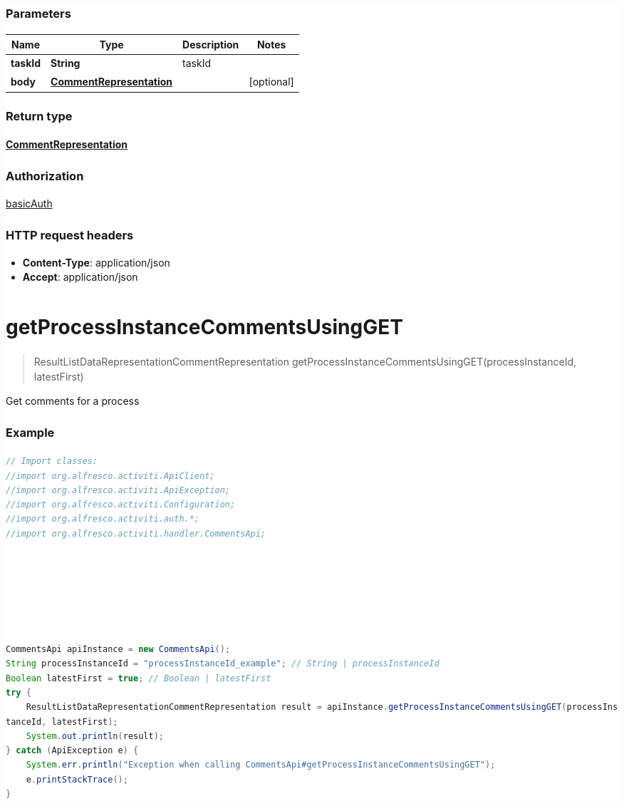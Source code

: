### Parameters

Name | Type | Description  | Notes
------------- | ------------- | ------------- | -------------
 **taskId** | **String**| taskId |
 **body** | [**CommentRepresentation**](CommentRepresentation.md)|  | [optional]

### Return type

[**CommentRepresentation**](CommentRepresentation.md)

### Authorization

[basicAuth](../README.md#basicAuth)

### HTTP request headers

 - **Content-Type**: application/json
 - **Accept**: application/json

<a name="getProcessInstanceCommentsUsingGET"></a>
# **getProcessInstanceCommentsUsingGET**
> ResultListDataRepresentationCommentRepresentation getProcessInstanceCommentsUsingGET(processInstanceId, latestFirst)

Get comments for a process

### Example
```java
// Import classes:
//import org.alfresco.activiti.ApiClient;
//import org.alfresco.activiti.ApiException;
//import org.alfresco.activiti.Configuration;
//import org.alfresco.activiti.auth.*;
//import org.alfresco.activiti.handler.CommentsApi;







CommentsApi apiInstance = new CommentsApi();
String processInstanceId = "processInstanceId_example"; // String | processInstanceId
Boolean latestFirst = true; // Boolean | latestFirst
try {
    ResultListDataRepresentationCommentRepresentation result = apiInstance.getProcessInstanceCommentsUsingGET(processInstanceId, latestFirst);
    System.out.println(result);
} catch (ApiException e) {
    System.err.println("Exception when calling CommentsApi#getProcessInstanceCommentsUsingGET");
    e.printStackTrace();
}
```
